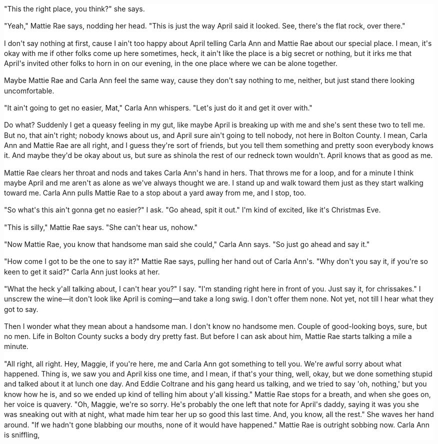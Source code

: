 "This the right place, you think?" she says.

"Yeah," Mattie Rae says, nodding her head. "This is just the way April
said it looked. See, there's the flat rock, over there."

I don't say nothing at first, cause I ain't too happy about April
telling Carla Ann and Mattie Rae about our special place. I mean, it's
okay with me if other folks come up here sometimes, heck, it ain't like
the place is a big secret or nothing, but it irks me that April's
invited other folks to horn in on our evening, in the one place where we
can be alone together.

Maybe Mattie Rae and Carla Ann feel the same way, cause they don't say
nothing to me, neither, but just stand there looking uncomfortable.

"It ain't going to get no easier, Mat," Carla Ann whispers. "Let's just
do it and get it over with."

Do what? Suddenly I get a queasy feeling in my gut, like maybe April is
breaking up with me and she's sent these two to tell me. But no, that
ain't right; nobody knows about us, and April sure ain't going to tell
nobody, not here in Bolton County. I mean, Carla Ann and Mattie Rae are
all right, and I guess they're sort of friends, but you tell them
something and pretty soon everybody knows it. And maybe they'd be okay
about us, but sure as shinola the rest of our redneck town wouldn't.
April knows that as good as me.

Mattie Rae clears her throat and nods and takes Carla Ann's hand in
hers. That throws me for a loop, and for a minute I think maybe April
and me aren't as alone as we've always thought we are. I stand up and
walk toward them just as they start walking toward me. Carla Ann pulls
Mattie Rae to a stop about a yard away from me, and I stop, too.

"So what's this ain't gonna get no easier?" I ask. "Go ahead, spit it
out." I'm kind of excited, like it's Christmas Eve.

"This is silly," Mattie Rae says. "She can't hear us, nohow."

"Now Mattie Rae, you know that handsome man said she could," Carla Ann
says. "So just go ahead and say it."

"How come I got to be the one to say it?" Mattie Rae says, pulling her
hand out of Carla Ann's. "Why don't you say it, if you're so keen to get
it said?" Carla Ann just looks at her.

"What the heck y'all talking about, I can't hear you?" I say. "I'm
standing right here in front of you. Just say it, for chrissakes." I
unscrew the wine&mdash;it don't look like April is coming&mdash;and take a long
swig. I don't offer them none. Not yet, not till I hear what they got to
say.

Then I wonder what they mean about a handsome man. I don't know no
handsome men. Couple of good-looking boys, sure, but no men. Life in
Bolton County sucks a body dry pretty fast. But before I can ask about
him, Mattie Rae starts talking a mile a minute.

"All right, all right. Hey, Maggie, if you're here, me and Carla Ann got
something to tell you. We're awful sorry about what happened. Thing is,
we saw you and April kiss one time, and I mean, if that's your thing,
well, okay, but we done something stupid and talked about it at lunch
one day. And Eddie Coltrane and his gang heard us talking, and we tried
to say 'oh, nothing,' but you know how he is, and so we ended up kind of
telling him about y'all kissing." Mattie Rae stops for a breath, and
when she goes on, her voice is quavery. "Oh, Maggie, we're so sorry.
He's probably the one left that note for April's daddy, saying it was
you she was sneaking out with at night, what made him tear her up so
good this last time. And, you know, all the rest." She waves her hand
around. "If we hadn't gone blabbing our mouths, none of it would have
happened." Mattie Rae is outright sobbing now. Carla Ann is sniffling,